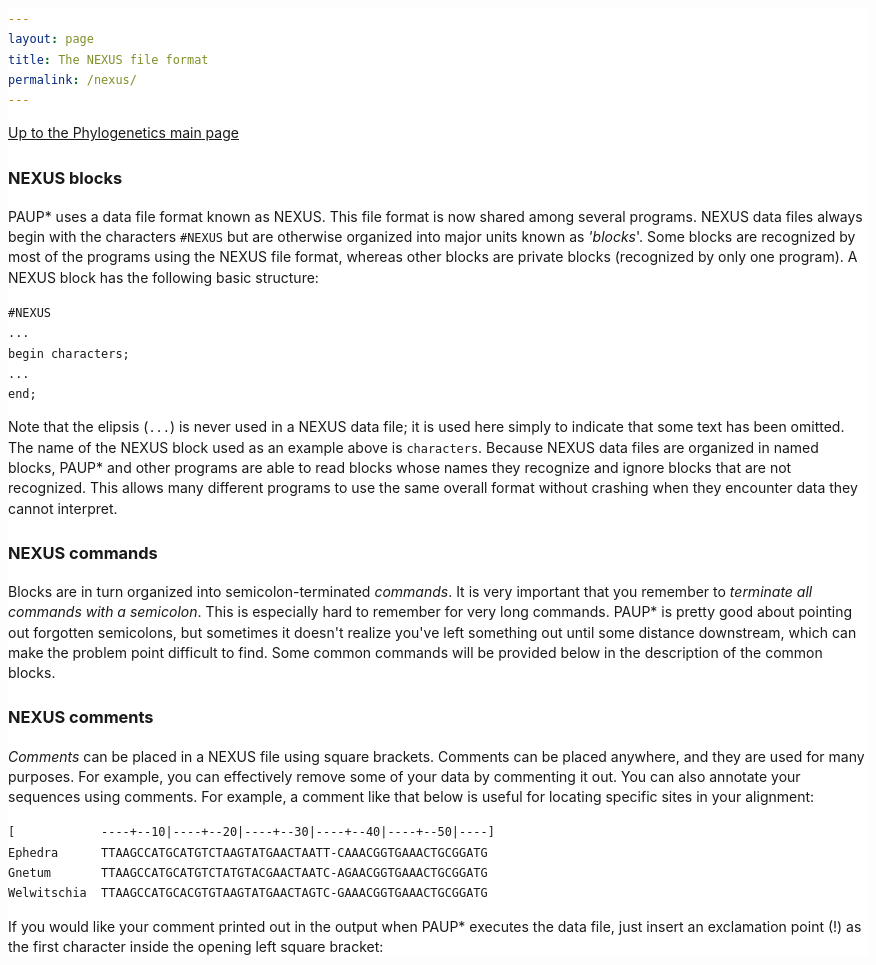 ```yaml
---
layout: page
title: The NEXUS file format
permalink: /nexus/
---
```

[Up to the Phylogenetics main page](/phylogenetics2022/)

###  NEXUS blocks 

PAUP* uses a data file format known as NEXUS. This file format is now shared among several programs. NEXUS data files always begin with the characters `#NEXUS` but are otherwise organized into major units known as _'blocks_'. Some blocks are recognized by most of the programs using the NEXUS file format, whereas other blocks are private blocks (recognized by only one program). A NEXUS block has the following basic structure:

    #NEXUS
    ...
    begin characters;
    ...
    end;

Note that the elipsis (`...`) is never used in a NEXUS data file; it is used here simply to indicate that some text has been omitted. The name of the NEXUS block used as an example above is `characters`. Because NEXUS data files are organized in named blocks, PAUP* and other programs are able to read blocks whose names they recognize and ignore blocks that are not recognized. This allows many different programs to use the same overall format without crashing when they encounter data they cannot interpret.

###  NEXUS commands 

Blocks are in turn organized into semicolon-terminated _commands_. It is very important that you remember to _terminate all commands with a semicolon_. This is especially hard to remember for very long commands. PAUP* is pretty good about pointing out forgotten semicolons, but sometimes it doesn't realize you've left something out until some distance downstream, which can make the problem point difficult to find. Some common commands will be provided below in the description of the common blocks.

###  NEXUS comments 

_Comments_ can be placed in a NEXUS file using square brackets. Comments can be placed anywhere, and they are used for many purposes. For example, you can effectively remove some of your data by commenting it out. You can also annotate your sequences using comments. For example, a comment like that below is useful for locating specific sites in your alignment:

    [            ----+--10|----+--20|----+--30|----+--40|----+--50|----]
    Ephedra      TTAAGCCATGCATGTCTAAGTATGAACTAATT-CAAACGGTGAAACTGCGGATG
    Gnetum       TTAAGCCATGCATGTCTATGTACGAACTAATC-AGAACGGTGAAACTGCGGATG
    Welwitschia  TTAAGCCATGCACGTGTAAGTATGAACTAGTC-GAAACGGTGAAACTGCGGATG

If you would like your comment printed out in the output when PAUP* executes the data file, just insert an exclamation point (!) as the first character inside the opening left square bracket:
